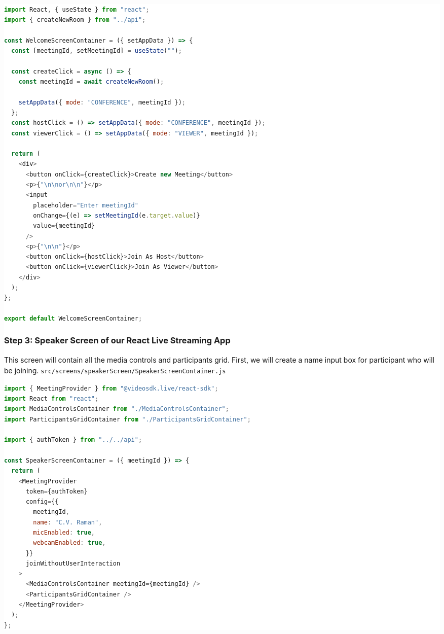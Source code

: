 ```js
import React, { useState } from "react";
import { createNewRoom } from "../api";

const WelcomeScreenContainer = ({ setAppData }) => {
  const [meetingId, setMeetingId] = useState("");

  const createClick = async () => {
    const meetingId = await createNewRoom();

    setAppData({ mode: "CONFERENCE", meetingId });
  };
  const hostClick = () => setAppData({ mode: "CONFERENCE", meetingId });
  const viewerClick = () => setAppData({ mode: "VIEWER", meetingId });

  return (
    <div>
      <button onClick={createClick}>Create new Meeting</button>
      <p>{"\n\nor\n\n"}</p>
      <input
        placeholder="Enter meetingId"
        onChange={(e) => setMeetingId(e.target.value)}
        value={meetingId}
      />
      <p>{"\n\n"}</p>
      <button onClick={hostClick}>Join As Host</button>
      <button onClick={viewerClick}>Join As Viewer</button>
    </div>
  );
};

export default WelcomeScreenContainer;
```
### Step 3: Speaker Screen of our React Live Streaming App
This screen will contain all the media controls and participants grid. First, we will create a name input box for participant who will be joining.
`src/screens/speakerScreen/SpeakerScreenContainer.js`

```js
import { MeetingProvider } from "@videosdk.live/react-sdk";
import React from "react";
import MediaControlsContainer from "./MediaControlsContainer";
import ParticipantsGridContainer from "./ParticipantsGridContainer";

import { authToken } from "../../api";

const SpeakerScreenContainer = ({ meetingId }) => {
  return (
    <MeetingProvider
      token={authToken}
      config={{
        meetingId,
        name: "C.V. Raman",
        micEnabled: true,
        webcamEnabled: true,
      }}
      joinWithoutUserInteraction
    >
      <MediaControlsContainer meetingId={meetingId} />
      <ParticipantsGridContainer />
    </MeetingProvider>
  );
};

```